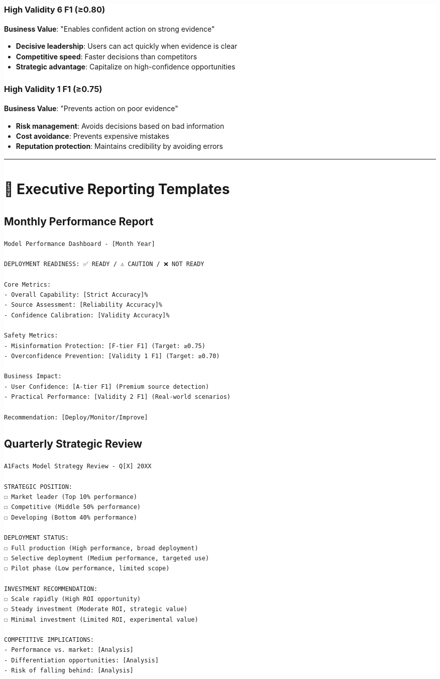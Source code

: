 ### High Validity 6 F1 (≥0.80)
**Business Value**: "Enables confident action on strong evidence" 
- **Decisive leadership**: Users can act quickly when evidence is clear
- **Competitive speed**: Faster decisions than competitors
- **Strategic advantage**: Capitalize on high-confidence opportunities

### High Validity 1 F1 (≥0.75)
**Business Value**: "Prevents action on poor evidence"
- **Risk management**: Avoids decisions based on bad information
- **Cost avoidance**: Prevents expensive mistakes
- **Reputation protection**: Maintains credibility by avoiding errors

---

# 🎯 Executive Reporting Templates

## Monthly Performance Report
```
Model Performance Dashboard - [Month Year]

DEPLOYMENT READINESS: ✅ READY / ⚠️ CAUTION / ❌ NOT READY

Core Metrics:
- Overall Capability: [Strict Accuracy]% 
- Source Assessment: [Reliability Accuracy]%
- Confidence Calibration: [Validity Accuracy]%

Safety Metrics:
- Misinformation Protection: [F-tier F1] (Target: ≥0.75)
- Overconfidence Prevention: [Validity 1 F1] (Target: ≥0.70)

Business Impact:
- User Confidence: [A-tier F1] (Premium source detection)
- Practical Performance: [Validity 2 F1] (Real-world scenarios)

Recommendation: [Deploy/Monitor/Improve]
```

## Quarterly Strategic Review
```
A1Facts Model Strategy Review - Q[X] 20XX

STRATEGIC POSITION:
☐ Market leader (Top 10% performance)
☐ Competitive (Middle 50% performance)  
☐ Developing (Bottom 40% performance)

DEPLOYMENT STATUS:
☐ Full production (High performance, broad deployment)
☐ Selective deployment (Medium performance, targeted use)
☐ Pilot phase (Low performance, limited scope)

INVESTMENT RECOMMENDATION:
☐ Scale rapidly (High ROI opportunity)
☐ Steady investment (Moderate ROI, strategic value)
☐ Minimal investment (Limited ROI, experimental value)

COMPETITIVE IMPLICATIONS:
- Performance vs. market: [Analysis]
- Differentiation opportunities: [Analysis]
- Risk of falling behind: [Analysis]
```